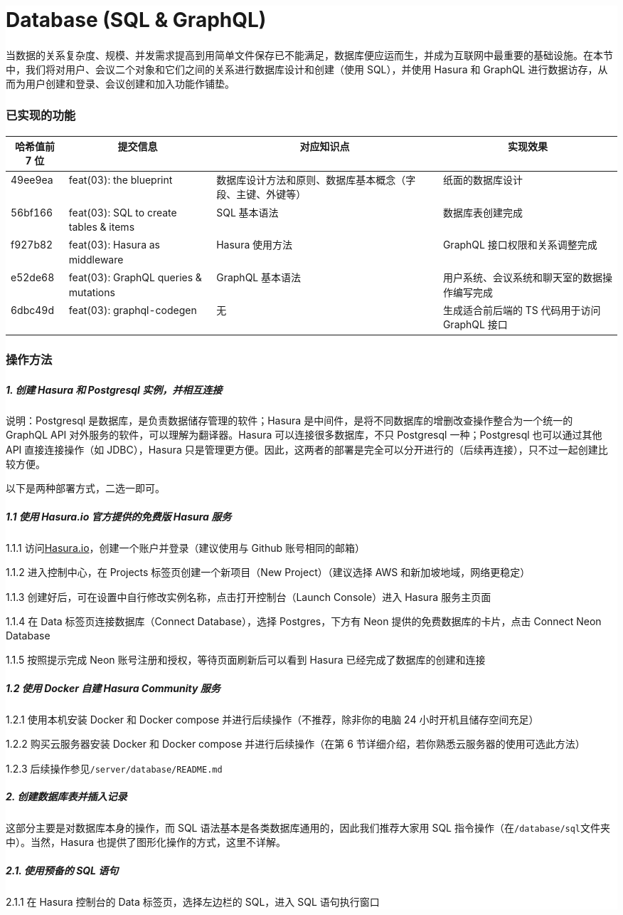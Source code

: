 # Database (SQL & GraphQL)

当数据的关系复杂度、规模、并发需求提高到用简单文件保存已不能满足，数据库便应运而生，并成为互联网中最重要的基础设施。在本节中，我们将对用户、会议二个对象和它们之间的关系进行数据库设计和创建（使用 SQL），并使用 Hasura 和 GraphQL 进行数据访存，从而为用户创建和登录、会议创建和加入功能作铺垫。

### 已实现的功能

| 哈希值前 7 位 | 提交信息                               | 对应知识点                                                 | 实现效果                                      |
| ------------- | -------------------------------------- | ---------------------------------------------------------- | --------------------------------------------- |
| 49ee9ea       | feat(03): the blueprint                | 数据库设计方法和原则、数据库基本概念（字段、主键、外键等） | 纸面的数据库设计                              |
| 56bf166       | feat(03): SQL to create tables & items | SQL 基本语法                                               | 数据库表创建完成                              |
| f927b82       | feat(03): Hasura as middleware         | Hasura 使用方法                                            | GraphQL 接口权限和关系调整完成                |
| e52de68       | feat(03): GraphQL queries & mutations  | GraphQL 基本语法                                           | 用户系统、会议系统和聊天室的数据操作编写完成  |
| 6dbc49d       | feat(03): graphql-codegen              | 无                                                         | 生成适合前后端的 TS 代码用于访问 GraphQL 接口 |

### 操作方法

##### 1. 创建 Hasura 和 Postgresql 实例，并相互连接

说明：Postgresql 是数据库，是负责数据储存管理的软件；Hasura 是中间件，是将不同数据库的增删改查操作整合为一个统一的 GraphQL API 对外服务的软件，可以理解为翻译器。Hasura 可以连接很多数据库，不只 Postgresql 一种；Postgresql 也可以通过其他 API 直接连接操作（如 JDBC），Hasura 只是管理更方便。因此，这两者的部署是完全可以分开进行的（后续再连接），只不过一起创建比较方便。

以下是两种部署方式，二选一即可。

##### 1.1 使用 Hasura.io 官方提供的免费版 Hasura 服务

1.1.1 访问[Hasura.io](https://cloud.hasura.io/)，创建一个账户并登录（建议使用与 Github 账号相同的邮箱）

1.1.2 进入控制中心，在 Projects 标签页创建一个新项目（New Project）（建议选择 AWS 和新加坡地域，网络更稳定）

1.1.3 创建好后，可在设置中自行修改实例名称，点击打开控制台（Launch Console）进入 Hasura 服务主页面

1.1.4 在 Data 标签页连接数据库（Connect Database），选择 Postgres，下方有 Neon 提供的免费数据库的卡片，点击 Connect Neon Database

1.1.5 按照提示完成 Neon 账号注册和授权，等待页面刷新后可以看到 Hasura 已经完成了数据库的创建和连接

##### 1.2 使用 Docker 自建 Hasura Community 服务

1.2.1 使用本机安装 Docker 和 Docker compose 并进行后续操作（不推荐，除非你的电脑 24 小时开机且储存空间充足）

1.2.2 购买云服务器安装 Docker 和 Docker compose 并进行后续操作（在第 6 节详细介绍，若你熟悉云服务器的使用可选此方法）

1.2.3 后续操作参见`/server/database/README.md`

##### 2. 创建数据库表并插入记录

这部分主要是对数据库本身的操作，而 SQL 语法基本是各类数据库通用的，因此我们推荐大家用 SQL 指令操作（在`/database/sql`文件夹中）。当然，Hasura 也提供了图形化操作的方式，这里不详解。

##### 2.1. 使用预备的 SQL 语句

2.1.1 在 Hasura 控制台的 Data 标签页，选择左边栏的 SQL，进入 SQL 语句执行窗口
